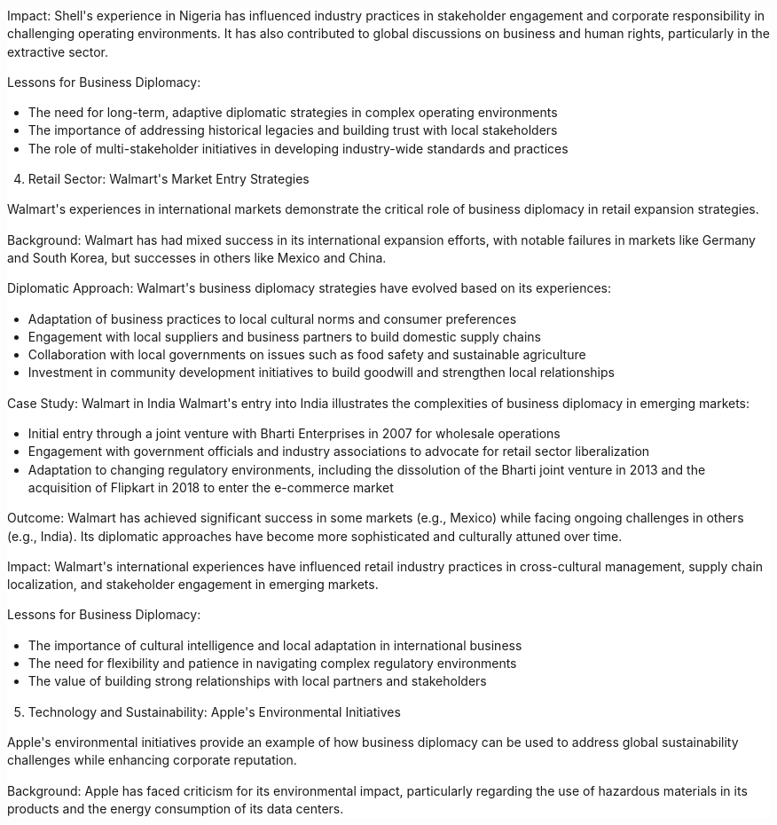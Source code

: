 Impact:
Shell's experience in Nigeria has influenced industry practices in stakeholder engagement and corporate responsibility in challenging operating environments. It has also contributed to global discussions on business and human rights, particularly in the extractive sector.

Lessons for Business Diplomacy:
- The need for long-term, adaptive diplomatic strategies in complex operating environments
- The importance of addressing historical legacies and building trust with local stakeholders
- The role of multi-stakeholder initiatives in developing industry-wide standards and practices

4. Retail Sector: Walmart's Market Entry Strategies

Walmart's experiences in international markets demonstrate the critical role of business diplomacy in retail expansion strategies.

Background:
Walmart has had mixed success in its international expansion efforts, with notable failures in markets like Germany and South Korea, but successes in others like Mexico and China.

Diplomatic Approach:
Walmart's business diplomacy strategies have evolved based on its experiences:
- Adaptation of business practices to local cultural norms and consumer preferences
- Engagement with local suppliers and business partners to build domestic supply chains
- Collaboration with local governments on issues such as food safety and sustainable agriculture
- Investment in community development initiatives to build goodwill and strengthen local relationships

Case Study: Walmart in India
Walmart's entry into India illustrates the complexities of business diplomacy in emerging markets:
- Initial entry through a joint venture with Bharti Enterprises in 2007 for wholesale operations
- Engagement with government officials and industry associations to advocate for retail sector liberalization
- Adaptation to changing regulatory environments, including the dissolution of the Bharti joint venture in 2013 and the acquisition of Flipkart in 2018 to enter the e-commerce market

Outcome:
Walmart has achieved significant success in some markets (e.g., Mexico) while facing ongoing challenges in others (e.g., India). Its diplomatic approaches have become more sophisticated and culturally attuned over time.

Impact:
Walmart's international experiences have influenced retail industry practices in cross-cultural management, supply chain localization, and stakeholder engagement in emerging markets.

Lessons for Business Diplomacy:
- The importance of cultural intelligence and local adaptation in international business
- The need for flexibility and patience in navigating complex regulatory environments
- The value of building strong relationships with local partners and stakeholders

5. Technology and Sustainability: Apple's Environmental Initiatives

Apple's environmental initiatives provide an example of how business diplomacy can be used to address global sustainability challenges while enhancing corporate reputation.

Background:
Apple has faced criticism for its environmental impact, particularly regarding the use of hazardous materials in its products and the energy consumption of its data centers.
